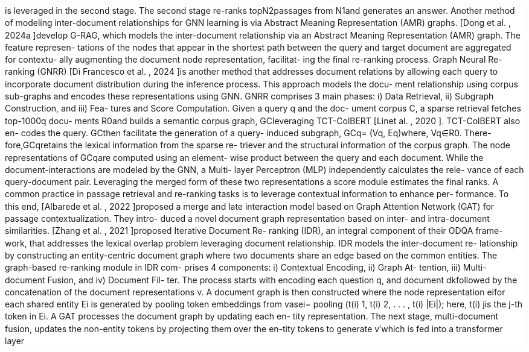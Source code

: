 is leveraged in the second stage. The second stage re-ranks
topN2passages from N1and generates an answer.
Another method of modeling inter-document relationships
for GNN learning is via Abstract Meaning Representation
(AMR) graphs. [Dong et al. , 2024a ]develop G-RAG,
which models the inter-document relationship via an Abstract
Meaning Representation (AMR) graph. The feature represen-
tations of the nodes that appear in the shortest path between
the query and target document are aggregated for contextu-
ally augmenting the document node representation, facilitat-
ing the final re-ranking process.
Graph Neural Re-ranking (GNRR) [Di Francesco et al. ,
2024 ]is another method that addresses document relations
by allowing each query to incorporate document distribution
during the inference process. This approach models the docu-
ment relationship using corpus sub-graphs and encodes these
representations using GNN. GNRR comprises 3 main phases:
i) Data Retrieval, ii) Subgraph Construction, and iii) Fea-
tures and Score Computation. Given a query q and the doc-
ument corpus C, a sparse retrieval fetches top-1000q docu-
ments R0and builds a semantic corpus graph, GCleveraging
TCT-ColBERT [Linet al. , 2020 ]. TCT-ColBERT also en-
codes the query. GCthen facilitate the generation of a query-
induced subgraph, GCq= (Vq, Eq)where, Vq∈R0. There-
fore,GCqretains the lexical information from the sparse re-
triever and the structural information of the corpus graph. The
node representations of GCqare computed using an element-
wise product between the query and each document. While
the document-interactions are modeled by the GNN, a Multi-
layer Perceptron (MLP) independently calculates the rele-
vance of each query-document pair. Leveraging the merged
form of these two representations a score module estimates
the final ranks.
A common practice in passage retrieval and re-ranking
tasks is to leverage contextual information to enhance per-
formance. To this end, [Albarede et al. , 2022 ]proposed a
merge and late interaction model based on Graph Attention
Network (GAT) for passage contextualization. They intro-
duced a novel document graph representation based on inter-
and intra-document similarities.
[Zhang et al. , 2021 ]proposed Iterative Document Re-
ranking (IDR), an integral component of their ODQA frame-
work, that addresses the lexical overlap problem leveraging
document relationship. IDR models the inter-document re-
lationship by constructing an entity-centric document graph
where two documents share an edge based on the common
entities. The graph-based re-ranking module in IDR com-
prises 4 components: i) Contextual Encoding, ii) Graph At-
tention, iii) Multi-document Fusion, and iv) Document Fil-
ter. The process starts with encoding each question q, and
document dkfollowed by the concatenation of the document
representations v. A document graph is then constructed
where the node representation eifor each shared entity Ei
is generated by pooling token embeddings from vasei=
pooling (t(i)
1, t(i)
2, . . . , t(i)
|Ei|); here, t(i)
jis the j-th token in Ei.
A GAT processes the document graph by updating each en-
tity representation. The next stage, multi-document fusion,
updates the non-entity tokens by projecting them over the en-tity tokens to generate v′which is fed into a transformer layer